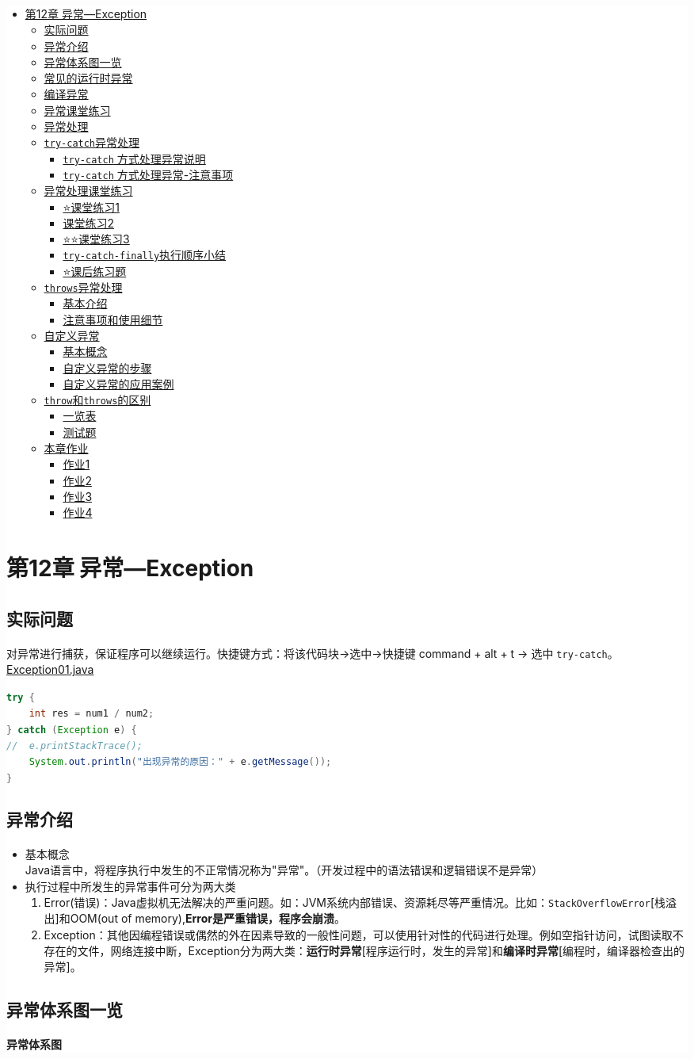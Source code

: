 - [第12章 异常—Exception](#第12章-异常exception)
  - [实际问题](#实际问题)
  - [异常介绍](#异常介绍)
  - [异常体系图一览](#异常体系图一览)
  - [常见的运行时异常](#常见的运行时异常)
  - [编译异常](#编译异常)
  - [异常课堂练习](#异常课堂练习)
  - [异常处理](#异常处理)
  - [`try-catch`异常处理](#try-catch异常处理)
    - [`try-catch` 方式处理异常说明](#try-catch-方式处理异常说明)
    - [`try-catch` 方式处理异常-注意事项](#try-catch-方式处理异常-注意事项)
  - [异常处理课堂练习](#异常处理课堂练习)
    - [⭐️课堂练习1](#️课堂练习1)
    - [课堂练习2](#课堂练习2)
    - [⭐️⭐️课堂练习3](#️️课堂练习3)
    - [`try-catch-finally`执行顺序小结](#try-catch-finally执行顺序小结)
    - [⭐️课后练习题](#️课后练习题)
  - [`throws`异常处理](#throws异常处理)
    - [基本介绍](#基本介绍)
    - [注意事项和使用细节](#注意事项和使用细节)
  - [自定义异常](#自定义异常)
    - [基本概念](#基本概念)
    - [自定义异常的步骤](#自定义异常的步骤)
    - [自定义异常的应用案例](#自定义异常的应用案例)
  - [`throw`和`throws`的区别](#throw和throws的区别)
    - [一览表](#一览表)
    - [测试题](#测试题)
  - [本章作业](#本章作业)
    - [作业1](#作业1)
    - [作业2](#作业2)
    - [作业3](#作业3)
    - [作业4](#作业4)

# 第12章 异常—Exception
## 实际问题
对异常进行捕获，保证程序可以继续运行。快捷键方式：将该代码块->选中->快捷键 command + alt + t -> 选中 `try-catch`。[Exception01.java](/code/chapter12/src/com/jinjin/exception_/Exception01.java)
```java
try {
    int res = num1 / num2;
} catch (Exception e) {
//  e.printStackTrace();
    System.out.println("出现异常的原因：" + e.getMessage());
}
```

## 异常介绍
* 基本概念  
    Java语言中，将程序执行中发生的不正常情况称为"异常"。（开发过程中的语法错误和逻辑错误不是异常）
* 执行过程中所发生的异常事件可分为两大类
    1. Error(错误)：Java虚拟机无法解决的严重问题。如：JVM系统内部错误、资源耗尽等严重情况。比如：`StackOverflowError`[栈溢出]和OOM(out of memory),**Error是严重错误，程序会崩溃**。
    2. Exception：其他因编程错误或偶然的外在因素导致的一般性问题，可以使用针对性的代码进行处理。例如空指针访问，试图读取不存在的文件，网络连接中断，Exception分为两大类：**运行时异常**[程序运行时，发生的异常]和**编译时异常**[编程时，编译器检查出的异常]。
## 异常体系图一览
**异常体系图**
